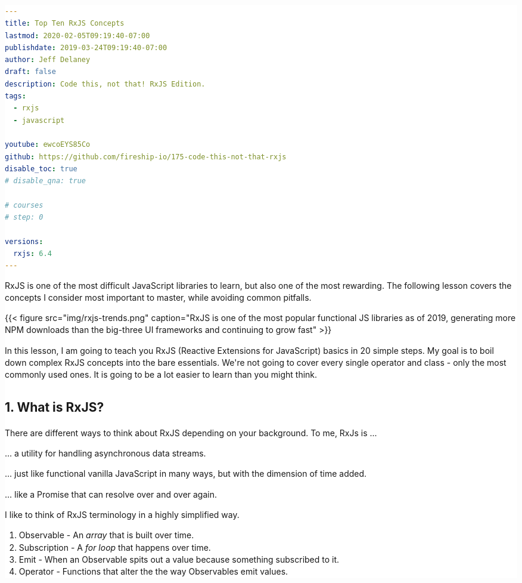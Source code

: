 ```yaml
---
title: Top Ten RxJS Concepts
lastmod: 2020-02-05T09:19:40-07:00
publishdate: 2019-03-24T09:19:40-07:00
author: Jeff Delaney
draft: false
description: Code this, not that! RxJS Edition.
tags:
  - rxjs
  - javascript

youtube: ewcoEYS85Co
github: https://github.com/fireship-io/175-code-this-not-that-rxjs
disable_toc: true
# disable_qna: true

# courses
# step: 0

versions:
  rxjs: 6.4
---
```


RxJS is one of the most difficult JavaScript libraries to learn, but also one of
the most rewarding. The following lesson covers the concepts I consider most
important to master, while avoiding common pitfalls.

{{< figure src="img/rxjs-trends.png" caption="RxJS is one of the most popular functional JS libraries as of 2019, generating more NPM downloads than the big-three UI frameworks and continuing to grow fast" >}}

In this lesson, I am going to teach you RxJS (Reactive Extensions for
JavaScript) basics in 20 simple steps. My goal is to boil down complex RxJS
concepts into the bare essentials. We're not going to cover every single
operator and class - only the most commonly used ones. It is going to be a lot
easier to learn than you might think.

## 1. What is RxJS?

There are different ways to think about RxJS depending on your background. To
me, RxJs is ...

... a utility for handling asynchronous data streams.

... just like functional vanilla JavaScript in many ways, but with the dimension
of time added.

... like a Promise that can resolve over and over again.

I like to think of RxJS terminology in a highly simplified way.

1. Observable - An _array_ that is built over time.
2. Subscription - A _for loop_ that happens over time.
3. Emit - When an Observable spits out a value because something subscribed to
   it.
4. Operator - Functions that alter the the way Observables emit values.
